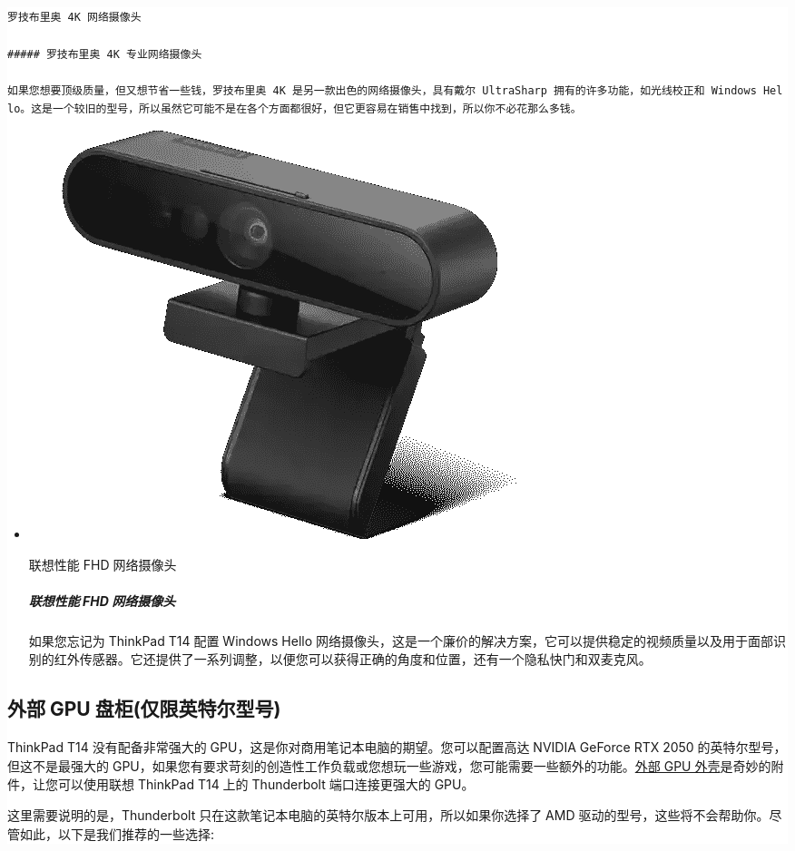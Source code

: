     罗技布里奥 4K 网络摄像头

    ##### 罗技布里奥 4K 专业网络摄像头

    如果您想要顶级质量，但又想节省一些钱，罗技布里奥 4K 是另一款出色的网络摄像头，具有戴尔 UltraSharp 拥有的许多功能，如光线校正和 Windows Hello。这是一个较旧的型号，所以虽然它可能不是在各个方面都很好，但它更容易在销售中找到，所以你不必花那么多钱。

    

*   <picture>![If you forgot to configure the ThinkPad T14 with a Windows Hello webcam, this is a cheap solution that offers solid video quality along with an IR sensor for facial recognition. It also offers a range of adjustments so you can get the right angle and position, there's a privacy shutter, and dual microphones for calls.](img/7c6b3053235aafaa6c2a8b194c260035.png)</picture>

    联想性能 FHD 网络摄像头

    ##### 联想性能 FHD 网络摄像头

    如果您忘记为 ThinkPad T14 配置 Windows Hello 网络摄像头，这是一个廉价的解决方案，它可以提供稳定的视频质量以及用于面部识别的红外传感器。它还提供了一系列调整，以便您可以获得正确的角度和位置，还有一个隐私快门和双麦克风。

## 外部 GPU 盘柜(仅限英特尔型号)

ThinkPad T14 没有配备非常强大的 GPU，这是你对商用笔记本电脑的期望。您可以配置高达 NVIDIA GeForce RTX 2050 的英特尔型号，但这不是最强大的 GPU，如果您有要求苛刻的创造性工作负载或您想玩一些游戏，您可能需要一些额外的功能。[外部 GPU 外壳](https://www.xda-developers.com/best-external-gpus-for-your-laptop/)是奇妙的附件，让您可以使用联想 ThinkPad T14 上的 Thunderbolt 端口连接更强大的 GPU。

这里需要说明的是，Thunderbolt 只在这款笔记本电脑的英特尔版本上可用，所以如果你选择了 AMD 驱动的型号，这些将不会帮助你。尽管如此，以下是我们推荐的一些选择:
